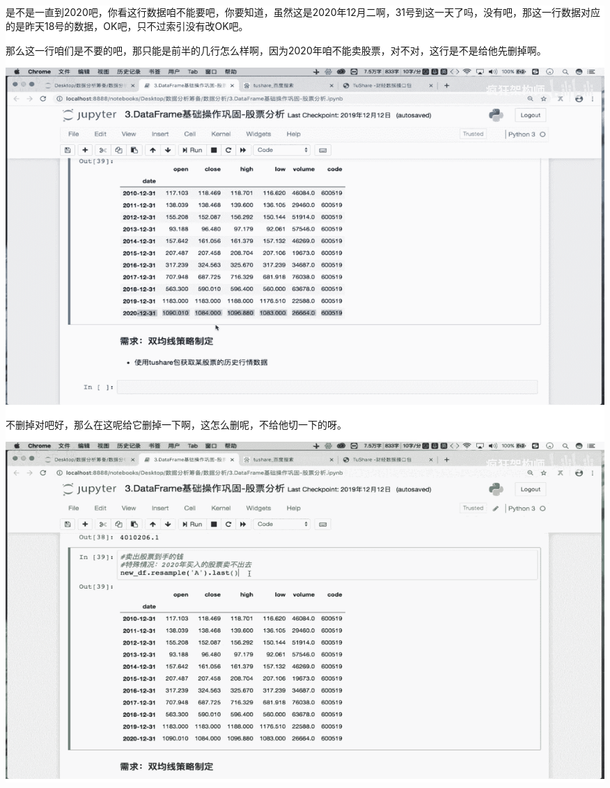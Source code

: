 是不是一直到2020吧，你看这行数据咱不能要吧，你要知道，虽然这是2020年12月二啊，31号到这一天了吗，没有吧，那这一行数据对应的是昨天18号的数据，OK吧，只不过索引没有改OK吧。

那么这一行咱们是不要的吧，那只能是前半的几行怎么样啊，因为2020年咱不能卖股票，对不对，这行是不是给他先删掉啊。



![](img/a40b3f54d1300a6adbd48572c6da40b6_103.png)

不删掉对吧好，那么在这呢给它删掉一下啊，这怎么删呢，不给他切一下的呀。

![](img/a40b3f54d1300a6adbd48572c6da40b6_105.png)
